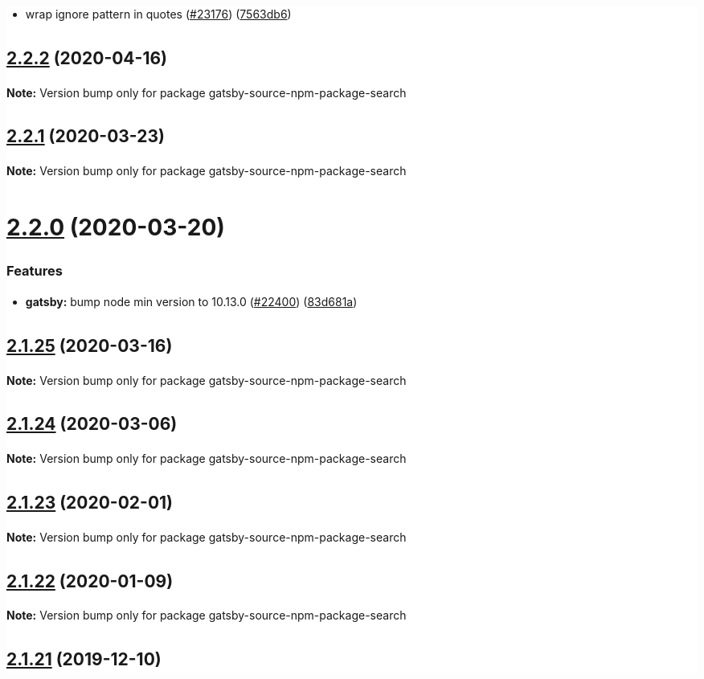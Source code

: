 - wrap ignore pattern in quotes ([#23176](https://github.com/gatsbyjs/gatsby/issues/23176)) ([7563db6](https://github.com/gatsbyjs/gatsby/commit/7563db6))

## [2.2.2](https://github.com/gatsbyjs/gatsby/compare/gatsby-source-npm-package-search@2.2.1...gatsby-source-npm-package-search@2.2.2) (2020-04-16)

**Note:** Version bump only for package gatsby-source-npm-package-search

## [2.2.1](https://github.com/gatsbyjs/gatsby/compare/gatsby-source-npm-package-search@2.2.0...gatsby-source-npm-package-search@2.2.1) (2020-03-23)

**Note:** Version bump only for package gatsby-source-npm-package-search

# [2.2.0](https://github.com/gatsbyjs/gatsby/compare/gatsby-source-npm-package-search@2.1.25...gatsby-source-npm-package-search@2.2.0) (2020-03-20)

### Features

- **gatsby:** bump node min version to 10.13.0 ([#22400](https://github.com/gatsbyjs/gatsby/issues/22400)) ([83d681a](https://github.com/gatsbyjs/gatsby/commit/83d681a))

## [2.1.25](https://github.com/gatsbyjs/gatsby/compare/gatsby-source-npm-package-search@2.1.24...gatsby-source-npm-package-search@2.1.25) (2020-03-16)

**Note:** Version bump only for package gatsby-source-npm-package-search

## [2.1.24](https://github.com/gatsbyjs/gatsby/compare/gatsby-source-npm-package-search@2.1.23...gatsby-source-npm-package-search@2.1.24) (2020-03-06)

**Note:** Version bump only for package gatsby-source-npm-package-search

## [2.1.23](https://github.com/gatsbyjs/gatsby/compare/gatsby-source-npm-package-search@2.1.22...gatsby-source-npm-package-search@2.1.23) (2020-02-01)

**Note:** Version bump only for package gatsby-source-npm-package-search

## [2.1.22](https://github.com/gatsbyjs/gatsby/compare/gatsby-source-npm-package-search@2.1.21...gatsby-source-npm-package-search@2.1.22) (2020-01-09)

**Note:** Version bump only for package gatsby-source-npm-package-search

## [2.1.21](https://github.com/gatsbyjs/gatsby/compare/gatsby-source-npm-package-search@2.1.19...gatsby-source-npm-package-search@2.1.21) (2019-12-10)
